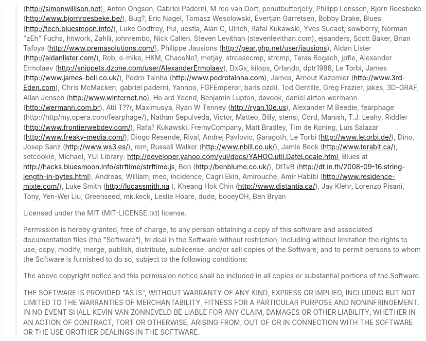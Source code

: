 > (http://simonwillison.net), Anton Ongson, Gabriel Paderni, M rco van Oort,
> penutbutterjelly, Philipp Lenssen, Bjorn Roesbeke
> (http://www.bjornroesbeke.be/), Bug?, Eric Nagel, Tomasz Wesolowski, Evertjan
> Garretsen, Bobby Drake, Blues (http://tech.bluesmoon.info/), Luke Godfrey,
> Pul, uestla, Alan C, Ulrich, Rafal Kukawski, Yves Sucaet, sowberry, Norman
> "zEh" Fuchs, hitwork, Zahlii, johnrembo, Nick Callen, Steven Levithan
> (stevenlevithan.com), ejsanders, Scott Baker, Brian Tafoya
> (http://www.premasolutions.com/), Philippe Jausions
> (http://pear.php.net/user/jausions), Aidan Lister (http://aidanlister.com/),
> Rob, e-mike, HKM, ChaosNo1, metjay, strcasecmp, strcmp, Taras Bogach, jpfle,
> Alexander Ermolaev (http://snippets.dzone.com/user/AlexanderErmolaev), DxGx,
> kilops, Orlando, dptr1988, Le Torbi, James (http://www.james-bell.co.uk/),
> Pedro Tainha (http://www.pedrotainha.com), James, Arnout Kazemier
> (http://www.3rd-Eden.com), Chris McMacken, gabriel paderni, Yannoo,
> FGFEmperor, baris ozdil, Tod Gentille, Greg Frazier, jakes, 3D-GRAF, Allan
> Jensen (http://www.winternet.no), Ho ard Yeend, Benjamin Lupton, davook,
> daniel airton wermann (http://wermann.com.br), Atli T??r, Maximusya, Ryan W
> Tenney (http://ryan.10e.us), Alexander M Beedie, fearphage
> (http://http/my.opera.com/fearphage/), Nathan Sepulveda, Victor, Matteo,
> Billy, stensi, Cord, Manish, T.J. Leahy, Riddler
> (http://www.frontierwebdev.com/), Rafa? Kukawski, FremyCompany, Matt Bradley,
> Tim de Koning, Luis Salazar (http://www.freaky-media.com/), Diogo Resende,
> Rival, Andrej Pavlovic, Garagoth, Le Torbi (http://www.letorbi.de/), Dino,
> Josep Sanz (http://www.ws3.es/), rem, Russell Walker
> (http://www.nbill.co.uk/), Jamie Beck (http://www.terabit.ca/), setcookie,
> Michael, YUI Library:
> http://developer.yahoo.com/yui/docs/YAHOO.util.DateLocale.html, Blues at
> http://hacks.bluesmoon.info/strftime/strftime.js, Ben
> (http://benblume.co.uk/), DtTvB
> (http://dt.in.th/2008-09-16.string-length-in-bytes.html), Andreas, William,
> meo, incidence, Cagri Ekin, Amirouche, Amir Habibi
> (http://www.residence-mixte.com/), Luke Smith (http://lucassmith.na ), Kheang
> Hok Chin (http://www.distantia.ca/), Jay Klehr, Lorenzo Pisani, Tony, Yen-Wei
> Liu, Greenseed, mk.keck, Leslie Hoare, dude, booeyOH, Ben Bryan
>
> Licensed under the MIT (MIT-LICENSE.txt) license.
>
> Permission is hereby granted, free of charge, to any person obtaining a copy
> of this software and associated documentation files (the "Software"), to deal
> in the Software without restriction, including without limitation the rights
> to use, copy, modify, merge, publish, distribute, sublicense, and/or sell
> copies of the Software, and to permit persons to whom the Software is
> furnished to do so, subject to the following conditions:
>
> The above copyright notice and this permission notice shall be included in all
> copies or substantial portions of the Software.
>
> THE SOFTWARE IS PROVIDED "AS IS", WITHOUT WARRANTY OF ANY KIND, EXPRESS OR
> IMPLIED, INCLUDING BUT NOT LIMITED TO THE WARRANTIES OF MERCHANTABILITY,
> FITNESS FOR A PARTICULAR PURPOSE AND NONINFRINGEMENT. IN NO EVENT SHALL KEVIN
> VAN ZONNEVELD BE LIABLE FOR ANY CLAIM, DAMAGES OR OTHER LIABILITY, WHETHER IN
> AN ACTION OF CONTRACT, TORT OR OTHERWISE, ARISING FROM, OUT OF OR IN
> CONNECTION WITH THE SOFTWARE OR THE USE OROTHER DEALINGS IN THE SOFTWARE.
